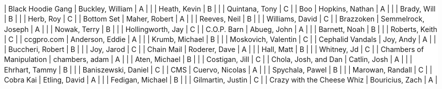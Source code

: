 | Black Hoodie Gang | Buckley, William | A |
|  | Heath, Kevin | B |
|  | Quintana, Tony | C |
| Boo | Hopkins, Nathan | A |
|  | Brady, Will | B |
|  | Herb, Roy | C |
| Bottom Set | Maher, Robert | A |
|  | Reeves, Neil | B |
|  | Williams, David | C |
| Brazzoken | Semmelrock, Joseph | A |
|  | Nowak, Terry | B |
|  | Hollingworth, Jay | C |
| C.O.P. Barn | Abueg, John | A |
|  | Barnett, Noah | B |
|  | Roberts, Keith | C |
| ccgpro.com | Anderson, Eddie | A |
|  | Krumb, Michael | B |
|  | Moskovich, Valentin | C |
| Cephalid Vandals | Joy, Andy | A |
|  | Buccheri, Robert | B |
|  | Joy, Jarod | C |
| Chain Mail | Roderer, Dave | A |
|  | Hall, Matt | B |
|  | Whitney, Jd | C |
| Chambers of Manipulation | chambers, adam | A |
|  | Aten, Michael | B |
|  | Costigan, Jill | C |
| Chola, Josh, and Dan | Catlin, Josh | A |
|  | Ehrhart, Tammy | B |
|  | Baniszewski, Daniel | C |
| CMS | Cuervo, Nicolas | A |
|  | Spychala, Pawel | B |
|  | Marowan, Randall | C |
| Cobra Kai | Etling, David | A |
|  | Fedigan, Michael | B |
|  | Gilmartin, Justin | C |
| Crazy with the Cheese Whiz | Bouricius, Zach | A |